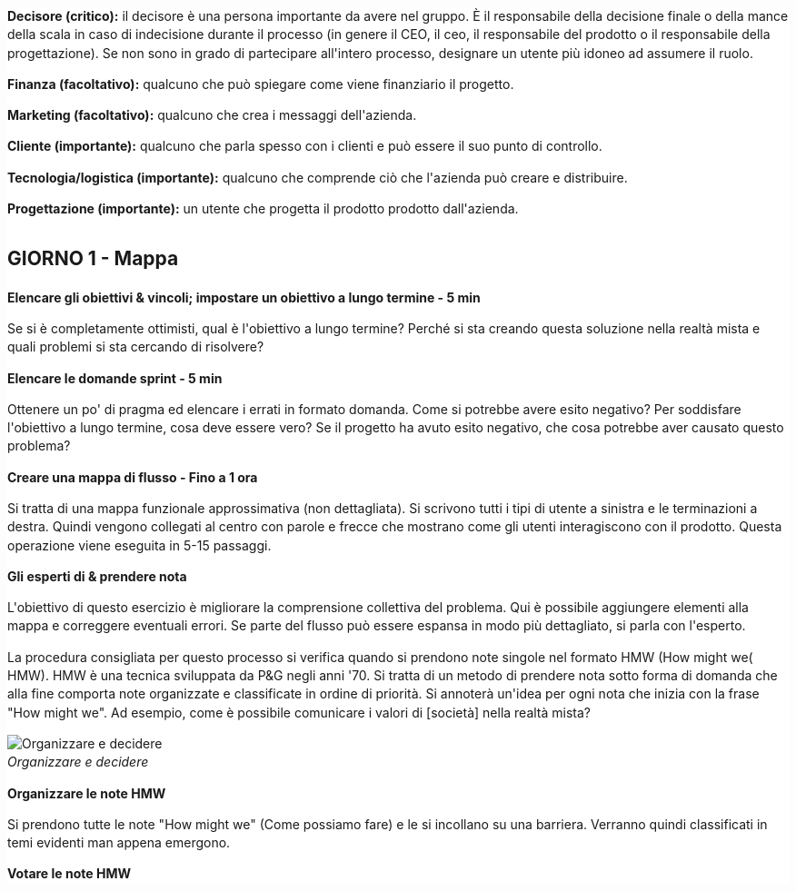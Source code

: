 **Decisore (critico):** il decisore è una persona importante da avere nel gruppo. È il responsabile della decisione finale o della mance della scala in caso di indecisione durante il processo (in genere il CEO, il ceo, il responsabile del prodotto o il responsabile della progettazione). Se non sono in grado di partecipare all'intero processo, designare un utente più idoneo ad assumere il ruolo.

**Finanza (facoltativo):** qualcuno che può spiegare come viene finanziario il progetto.

**Marketing (facoltativo):** qualcuno che crea i messaggi dell'azienda.

**Cliente (importante):** qualcuno che parla spesso con i clienti e può essere il suo punto di controllo.

**Tecnologia/logistica (importante):** qualcuno che comprende ciò che l'azienda può creare e distribuire.

**Progettazione (importante):** un utente che progetta il prodotto prodotto dall'azienda.

## <a name="day-1---map"></a>GIORNO 1 - Mappa

**Elencare gli obiettivi & vincoli; impostare un obiettivo a lungo termine - 5 min**

Se si è completamente ottimisti, qual è l'obiettivo a lungo termine? Perché si sta creando questa soluzione nella realtà mista e quali problemi si sta cercando di risolvere?

**Elencare le domande sprint - 5 min**

Ottenere un po' di pragma ed elencare i errati in formato domanda. Come si potrebbe avere esito negativo? Per soddisfare l'obiettivo a lungo termine, cosa deve essere vero? Se il progetto ha avuto esito negativo, che cosa potrebbe aver causato questo problema?

**Creare una mappa di flusso - Fino a 1 ora**

Si tratta di una mappa funzionale approssimativa (non dettagliata). Si scrivono tutti i tipi di utente a sinistra e le terminazioni a destra. Quindi vengono collegati al centro con parole e frecce che mostrano come gli utenti interagiscono con il prodotto. Questa operazione viene eseguita in 5-15 passaggi.

**Gli esperti di & prendere nota**

L'obiettivo di questo esercizio è migliorare la comprensione collettiva del problema. Qui è possibile aggiungere elementi alla mappa e correggere eventuali errori. Se parte del flusso può essere espansa in modo più dettagliato, si parla con l'esperto.

La procedura consigliata per questo processo si verifica quando si prendono note singole nel formato HMW (How might we( HMW). HMW è una tecnica sviluppata da P&G negli anni '70. Si tratta di un metodo di prendere nota sotto forma di domanda che alla fine comporta note organizzate e classificate in ordine di priorità. Si annoterà un'idea per ogni nota che inizia con la frase "How might we". Ad esempio, come è possibile comunicare i valori di [società] nella realtà mista?

![Organizzare e decidere](images/organize-and-decide-640px.png)<br>
*Organizzare e decidere*

**Organizzare le note HMW**

Si prendono tutte le note "How might we" (Come possiamo fare) e le si incollano su una barriera. Verranno quindi classificati in temi evidenti man appena emergono.

**Votare le note HMW**

